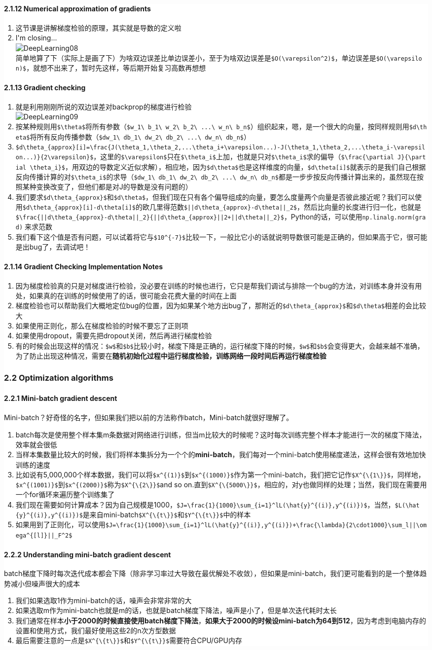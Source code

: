 #### 2.1.12 Numerical approximation of gradients
1. 这节课是讲解梯度检验的原理，其实就是导数的定义啦
2. I'm closing...  
![DeepLearning08](../Images/DeepLearning08.jpg)  
简单地算了下（实际上是画了下）为啥双边误差比单边误差小，至于为啥双边误差是`$O(\varepsilon^2)$`，单边误差是`$O(\varepsilon)$`，就想不出来了，暂时先这样，等后期开始复习高数再想想

#### 2.1.13 Gradient checking
1. 就是利用刚刚所说的双边误差对backprop的梯度进行检验  
![DeepLearning09](../Images/DeepLearning09.png)  
2. 按某种规则用`$\theta$`将所有参数（`$w_1\ b_1\ w_2\ b_2\ ...\ w_n\ b_n$`）组织起来，嗯，是一个很大的向量，按同样规则用`$d\theta$`将所有反向传播参数（`$dw_1\ db_1\ dw_2\ db_2\ ...\ dw_n\ db_n$`）
3. `$d\theta_{approx}[i]=\frac{J(\theta_1,\theta_2,...\theta_i+\varepsilon...)-J(\theta_1,\theta_2,...\theta_i-\varepsilon...)}{2\varepsilon}$`，这里的`$\varepsilon$`只在`$\theta_i$`上加，也就是只对`$\theta_i$`求的偏导（`$\frac{\partial J}{\partial \theta_i}$`，用双边的导数定义近似求解），相应地，因为`$d\theta$`也是这样维度的向量，`$d\theta[i]$`就表示的是我们自己根据反向传播计算的对`$\theta_i$`的求导（`$dw_1\ db_1\ dw_2\ db_2\ ...\ dw_n\ db_n$`都是一步步按反向传播计算出来的，虽然现在按照某种变换改变了，但他们都是对J的导数是没有问题的）
4. 我们要求`$d\theta_{approx}$`和`$d\theta$`，但我们现在只有各个偏导组成的向量，要怎么度量两个向量是否彼此接近呢？我们可以使用`$d\theta_{approx}[i]-d\theta[i]$`的欧几里得范数`$||d\theta_{approx}-d\theta||_2$`，然后比向量的长度进行归一化，也就是`$\frac{||d\theta_{approx}-d\theta||_2}{||d\theta_{approx}||2+||d\theta||_2}$`，Python的话，可以使用`np.linalg.norm(grad)`
来求范数
5. 我们看下这个值是否有问题，可以试着将它与`$10^{-7}$`比较一下，一般比它小的话就说明导数很可能是正确的，但如果高于它，很可能是出bug了，去调试吧！

#### 2.1.14 Gradient Checking Implementation Notes
1. 因为梯度检验真的只是对梯度进行检验，没必要在训练的时候也进行，它只是帮我们调试与排除一个bug的方法，对训练本身并没有用处，如果真的在训练的时候使用了的话，很可能会花费大量的时间在上面
2. 梯度检验也可以帮助我们大概地定位bug的位置，因为如果某个地方出bug了，那附近的`$d\theta_{approx}$`和`$d\theta$`相差的会比较大
3. 如果使用正则化，那么在梯度检验的时候不要忘了正则项
4. 如果使用dropout，需要先把dropout关闭，然后再进行梯度检验
5. 有的时候会出现这样的情况：`$w$`和`$b$`比较小时，梯度下降是正确的，运行梯度下降的时候，`$w$`和`$b$`会变得更大，会越来越不准确，为了防止出现这种情况，需要在**随机初始化过程中运行梯度检验，训练网络一段时间后再运行梯度检验**

### 2.2 Optimization algorithms
#### 2.2.1 Mini-batch gradient descent
Mini-batch？好奇怪的名字，但如果我们把以前的方法称作batch，Mini-batch就很好理解了。
1. batch每次是使用整个样本集m条数据对网络进行训练，但当m比较大的时候呢？这时每次训练完整个样本才能进行一次的梯度下降法，效率就会很低
2. 当样本集数量比较大的时候，我们将样本集拆分为一个个的**mini-batch**，我们每对一个mini-batch使用梯度递法，这样会很有效地加快训练的速度
3. 比如说有5,000,000个样本数据，我们可以将`$x^{(1)}$`到`$x^{(1000)}$`作为第一个mini-batch，我们把它记作`$X^{\{1\}}$`，同样地，`$x^{(1001)}$`到`$x^{(2000)}$`称为`$X^{\{2\}}$`and so on.直到`$X^{\{5000\}}$`，相应的，对y也做同样的处理；当然，我们现在需要用一个for循环来遍历整个训练集了
4. 我们现在需要如何计算成本？因为自己规模是1000，`$J=\frac{1}{1000}\sum_{i=1}^lL(\hat{y}^{(i)},y^{(i)})$`，当然，`$L(\hat{y}^{(i)},y^{(i)})$`是来自mini-batch`$X^{\{t\}}$`和`$Y^{\{t\}}$`中的样本
5. 如果用到了正则化，可以使用`$J=\frac{1}{1000}\sum_{i=1}^lL(\hat{y}^{(i)},y^{(i)})+\frac{\lambda}{2\cdot1000}\sum_l||\omega^{[l]}||_F^2$`

#### 2.2.2 Understanding mini-batch gradient descent
batch梯度下降时每次迭代成本都会下降（除非学习率过大导致在最优解处不收敛），但如果是mini-batch，我们更可能看到的是一个整体趋势减小但噪声很大的成本
1. 我们如果选取1作为mini-batch的话，噪声会非常非常的大
2. 如果选取m作为mini-batch也就是m的话，也就是batch梯度下降法，噪声是小了，但是单次迭代耗时太长
3. 我们通常在样本**小于2000的时候直接使用batch梯度下降法**，**如果大于2000的时候设mini-batch为64到512**，因为考虑到电脑内存的设置和使用方式，我们最好使用这些2的n次方型数据
4. 最后需要注意的一点是`$X^{\{t\}}$`和`$Y^{\{t\}}$`需要符合CPU/GPU内存
